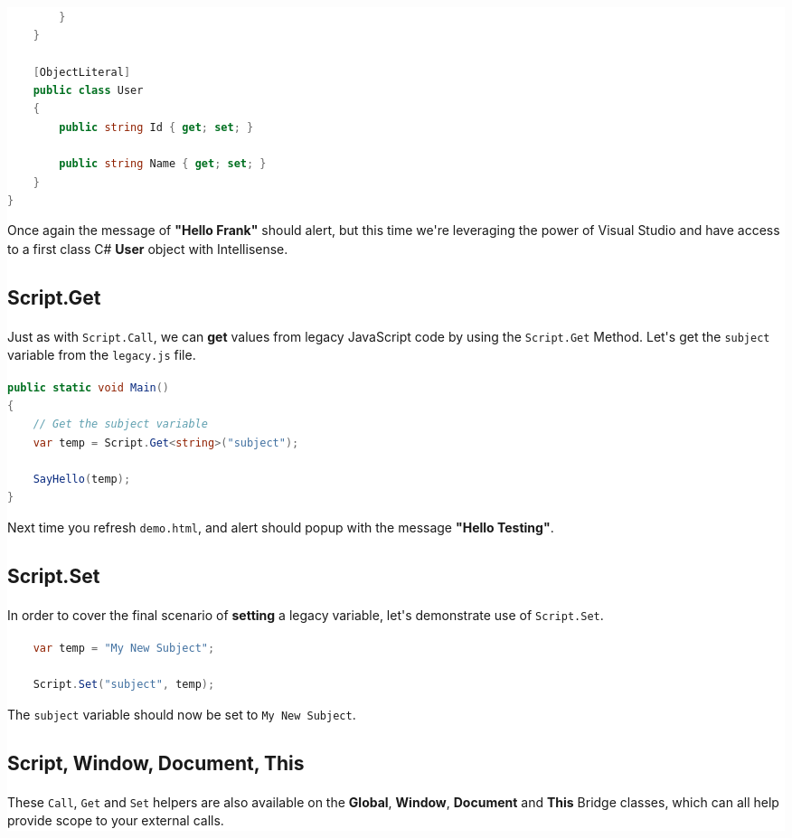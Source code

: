 ```csharp
        }
    }

    [ObjectLiteral]
    public class User
    {
        public string Id { get; set; }

        public string Name { get; set; }
    }
}
```

Once again the message of **"Hello Frank"** should alert, but this time we're leveraging the power of Visual Studio and have access to a first class C# **User** object with Intellisense.

## Script.Get

Just as with `Script.Call`, we can **get** values from legacy JavaScript code by using the `Script.Get` Method. Let's get the `subject` variable from the `legacy.js` file.

```csharp
public static void Main()
{
    // Get the subject variable
    var temp = Script.Get<string>("subject");

    SayHello(temp);
}
```

Next time you refresh `demo.html`, and alert should popup with the message **"Hello Testing"**.

## Script.Set

In order to cover the final scenario of **setting** a legacy variable, let's demonstrate use of `Script.Set`.

```csharp
    var temp = "My New Subject";

    Script.Set("subject", temp);
```

The `subject` variable should now be set to `My New Subject`.

## Script, Window, Document, This

These `Call`, `Get` and `Set` helpers are also available on the **Global**, **Window**, **Document** and **This** Bridge classes, which can all help provide scope to your external calls.